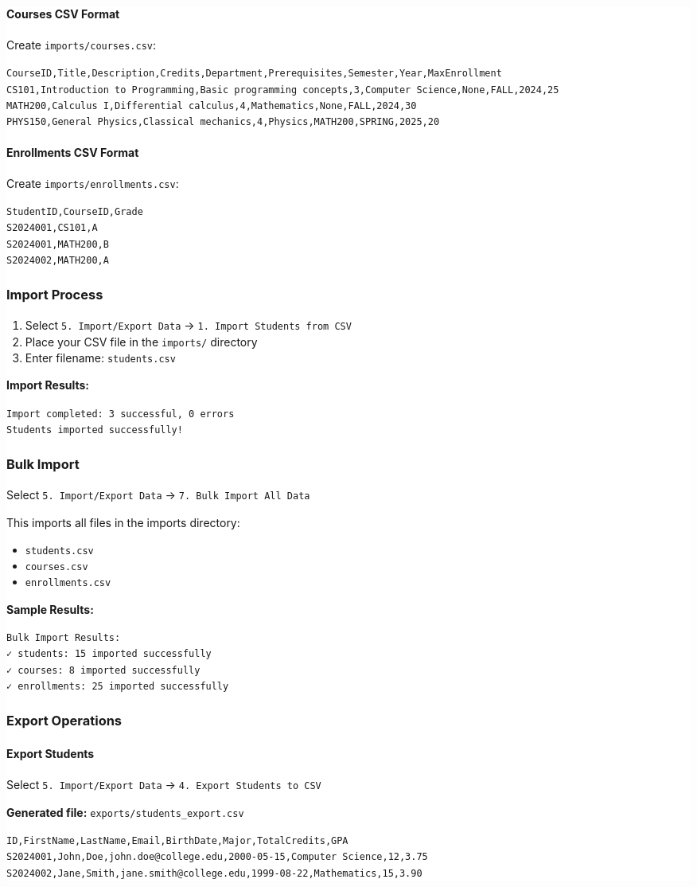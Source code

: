 #### Courses CSV Format
Create `imports/courses.csv`:
```csv
CourseID,Title,Description,Credits,Department,Prerequisites,Semester,Year,MaxEnrollment
CS101,Introduction to Programming,Basic programming concepts,3,Computer Science,None,FALL,2024,25
MATH200,Calculus I,Differential calculus,4,Mathematics,None,FALL,2024,30
PHYS150,General Physics,Classical mechanics,4,Physics,MATH200,SPRING,2025,20
```

#### Enrollments CSV Format
Create `imports/enrollments.csv`:
```csv
StudentID,CourseID,Grade
S2024001,CS101,A
S2024001,MATH200,B
S2024002,MATH200,A
```

### Import Process

1. Select `5. Import/Export Data` → `1. Import Students from CSV`
2. Place your CSV file in the `imports/` directory
3. Enter filename: `students.csv`

**Import Results:**
```
Import completed: 3 successful, 0 errors
Students imported successfully!
```

### Bulk Import

Select `5. Import/Export Data` → `7. Bulk Import All Data`

This imports all files in the imports directory:
- `students.csv`
- `courses.csv` 
- `enrollments.csv`

**Sample Results:**
```
Bulk Import Results:
✓ students: 15 imported successfully
✓ courses: 8 imported successfully  
✓ enrollments: 25 imported successfully
```

### Export Operations

#### Export Students
Select `5. Import/Export Data` → `4. Export Students to CSV`

**Generated file:** `exports/students_export.csv`
```csv
ID,FirstName,LastName,Email,BirthDate,Major,TotalCredits,GPA
S2024001,John,Doe,john.doe@college.edu,2000-05-15,Computer Science,12,3.75
S2024002,Jane,Smith,jane.smith@college.edu,1999-08-22,Mathematics,15,3.90
```
